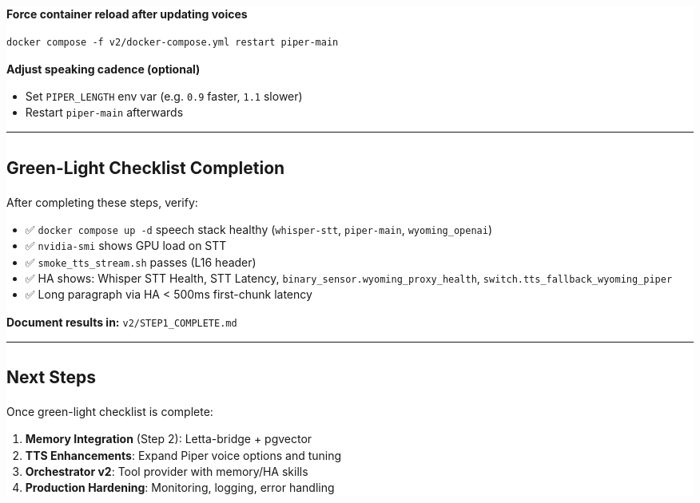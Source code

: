 **Force container reload after updating voices**
```
docker compose -f v2/docker-compose.yml restart piper-main
```

**Adjust speaking cadence (optional)**
- Set `PIPER_LENGTH` env var (e.g. `0.9` faster, `1.1` slower)
- Restart `piper-main` afterwards

---

## Green-Light Checklist Completion

After completing these steps, verify:

- ✅ `docker compose up -d` speech stack healthy (`whisper-stt`, `piper-main`, `wyoming_openai`)
- ✅ `nvidia-smi` shows GPU load on STT
- ✅ `smoke_tts_stream.sh` passes (L16 header)
- ✅ HA shows: Whisper STT Health, STT Latency, `binary_sensor.wyoming_proxy_health`, `switch.tts_fallback_wyoming_piper`
- ✅ Long paragraph via HA < 500ms first-chunk latency

**Document results in:** `v2/STEP1_COMPLETE.md`

---

## Next Steps

Once green-light checklist is complete:

1. **Memory Integration** (Step 2): Letta-bridge + pgvector
2. **TTS Enhancements**: Expand Piper voice options and tuning
3. **Orchestrator v2**: Tool provider with memory/HA skills
4. **Production Hardening**: Monitoring, logging, error handling
